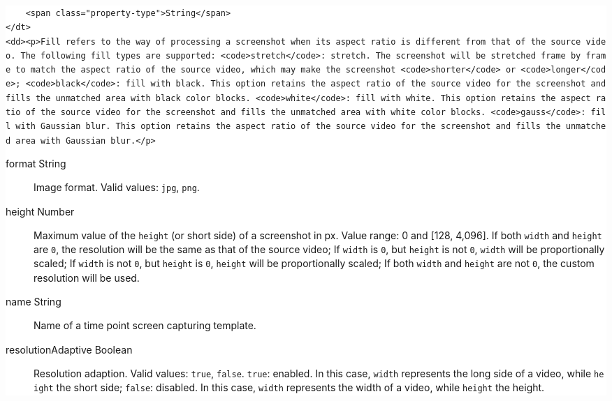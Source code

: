        <span class="property-type">String</span>
    </dt>
    <dd><p>Fill refers to the way of processing a screenshot when its aspect ratio is different from that of the source video. The following fill types are supported: <code>stretch</code>: stretch. The screenshot will be stretched frame by frame to match the aspect ratio of the source video, which may make the screenshot <code>shorter</code> or <code>longer</code>; <code>black</code>: fill with black. This option retains the aspect ratio of the source video for the screenshot and fills the unmatched area with black color blocks. <code>white</code>: fill with white. This option retains the aspect ratio of the source video for the screenshot and fills the unmatched area with white color blocks. <code>gauss</code>: fill with Gaussian blur. This option retains the aspect ratio of the source video for the screenshot and fills the unmatched area with Gaussian blur.</p>
</dd><dt class="property-required"
            title="Required">
        <span id="format_yaml">
<a data-swiftype-name="resource-property" data-swiftype-type="text" href="#format_yaml" style="color: inherit; text-decoration: inherit;">format</a>
</span>
        <span class="property-indicator"></span>
        <span class="property-type">String</span>
    </dt>
    <dd><p>Image format. Valid values: <code>jpg</code>, <code>png</code>.</p>
</dd><dt class="property-required"
            title="Required">
        <span id="height_yaml">
<a data-swiftype-name="resource-property" data-swiftype-type="text" href="#height_yaml" style="color: inherit; text-decoration: inherit;">height</a>
</span>
        <span class="property-indicator"></span>
        <span class="property-type">Number</span>
    </dt>
    <dd><p>Maximum value of the <code>height</code> (or short side) of a screenshot in px. Value range: 0 and [128, 4,096]. If both <code>width</code> and <code>height</code> are <code>0</code>, the resolution will be the same as that of the source video; If <code>width</code> is <code>0</code>, but <code>height</code> is not <code>0</code>, <code>width</code> will be proportionally scaled; If <code>width</code> is not <code>0</code>, but <code>height</code> is <code>0</code>, <code>height</code> will be proportionally scaled; If both <code>width</code> and <code>height</code> are not <code>0</code>, the custom resolution will be used.</p>
</dd><dt class="property-required"
            title="Required">
        <span id="name_yaml">
<a data-swiftype-name="resource-property" data-swiftype-type="text" href="#name_yaml" style="color: inherit; text-decoration: inherit;">name</a>
</span>
        <span class="property-indicator"></span>
        <span class="property-type">String</span>
    </dt>
    <dd><p>Name of a time point screen capturing template.</p>
</dd><dt class="property-required"
            title="Required">
        <span id="resolutionadaptive_yaml">
<a data-swiftype-name="resource-property" data-swiftype-type="text" href="#resolutionadaptive_yaml" style="color: inherit; text-decoration: inherit;">resolution<wbr>Adaptive</a>
</span>
        <span class="property-indicator"></span>
        <span class="property-type">Boolean</span>
    </dt>
    <dd><p>Resolution adaption. Valid values: <code>true</code>, <code>false</code>. <code>true</code>: enabled. In this case, <code>width</code> represents the long side of a video, while <code>height</code> the short side; <code>false</code>: disabled. In this case, <code>width</code> represents the width of a video, while <code>height</code> the height.</p>
</dd><dt class="property-required"
            title="Required">
        <span id="type_yaml">